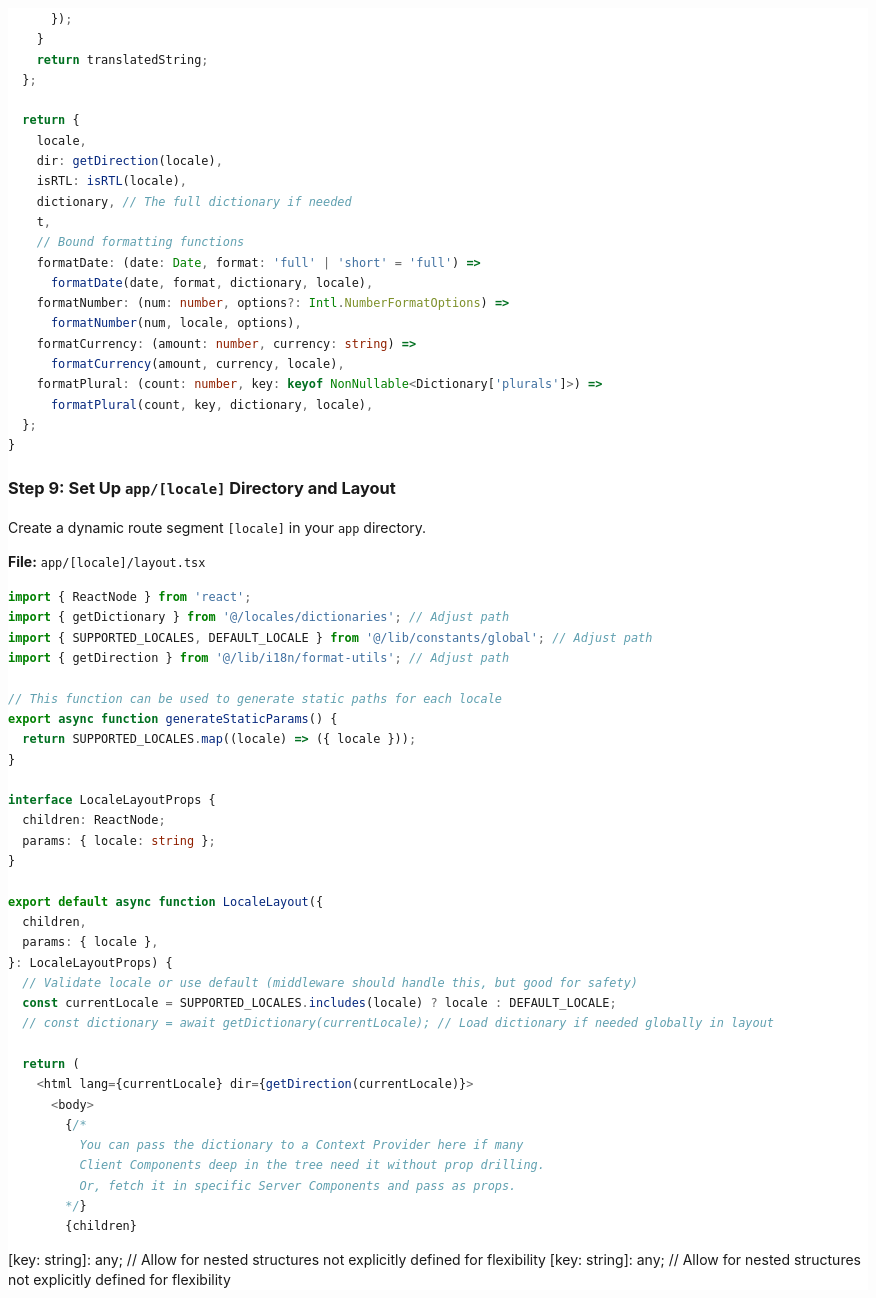 ```typescript
      });
    }
    return translatedString;
  };

  return {
    locale,
    dir: getDirection(locale),
    isRTL: isRTL(locale),
    dictionary, // The full dictionary if needed
    t,
    // Bound formatting functions
    formatDate: (date: Date, format: 'full' | 'short' = 'full') =>
      formatDate(date, format, dictionary, locale),
    formatNumber: (num: number, options?: Intl.NumberFormatOptions) =>
      formatNumber(num, locale, options),
    formatCurrency: (amount: number, currency: string) =>
      formatCurrency(amount, currency, locale),
    formatPlural: (count: number, key: keyof NonNullable<Dictionary['plurals']>) =>
      formatPlural(count, key, dictionary, locale),
  };
}
```

### Step 9: Set Up `app/[locale]` Directory and Layout

Create a dynamic route segment `[locale]` in your `app` directory.

**File:** `app/[locale]/layout.tsx`

```typescript
import { ReactNode } from 'react';
import { getDictionary } from '@/locales/dictionaries'; // Adjust path
import { SUPPORTED_LOCALES, DEFAULT_LOCALE } from '@/lib/constants/global'; // Adjust path
import { getDirection } from '@/lib/i18n/format-utils'; // Adjust path

// This function can be used to generate static paths for each locale
export async function generateStaticParams() {
  return SUPPORTED_LOCALES.map((locale) => ({ locale }));
}

interface LocaleLayoutProps {
  children: ReactNode;
  params: { locale: string };
}

export default async function LocaleLayout({
  children,
  params: { locale },
}: LocaleLayoutProps) {
  // Validate locale or use default (middleware should handle this, but good for safety)
  const currentLocale = SUPPORTED_LOCALES.includes(locale) ? locale : DEFAULT_LOCALE;
  // const dictionary = await getDictionary(currentLocale); // Load dictionary if needed globally in layout

  return (
    <html lang={currentLocale} dir={getDirection(currentLocale)}>
      <body>
        {/*
          You can pass the dictionary to a Context Provider here if many
          Client Components deep in the tree need it without prop drilling.
          Or, fetch it in specific Server Components and pass as props.
        */}
        {children}
```

  [key: string]: any; // Allow for nested structures not explicitly defined for flexibility
  [key: string]: any; // Allow for nested structures not explicitly defined for flexibility